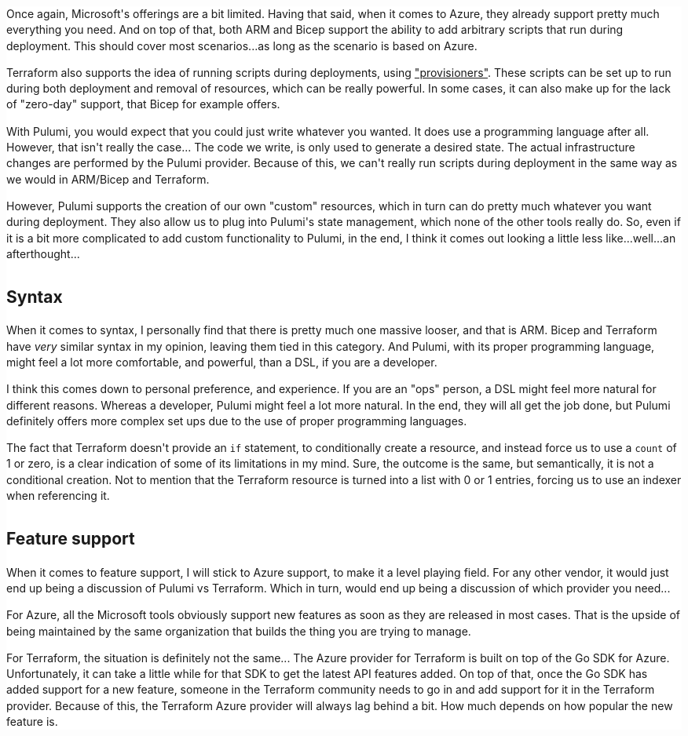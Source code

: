 Once again, Microsoft's offerings are a bit limited. Having that said, when it comes to Azure, they already support pretty much everything you need. And on top of that, both ARM and Bicep support the ability to add arbitrary scripts that run during deployment. This should cover most scenarios...as long as the scenario is based on Azure.

Terraform also supports the idea of running scripts during deployments, using ["provisioners"](https://www.terraform.io/docs/language/resources/provisioners/syntax.html). These scripts can be set up to run during both deployment and removal of resources, which can be really powerful. In some cases, it can also make up for the lack of "zero-day" support, that Bicep for example offers.

With Pulumi, you would expect that you could just write whatever you wanted. It does use a programming language after all. However, that isn't really the case... The code we write, is only used to generate a desired state. The actual infrastructure changes are performed by the Pulumi provider. Because of this, we can't really run scripts during deployment in the same way as we would in ARM/Bicep and Terraform. 

However, Pulumi supports the creation of our own "custom" resources, which in turn can do pretty much whatever you want during deployment. They also allow us to plug into Pulumi's state management, which none of the other tools really do. So, even if it is a bit more complicated to add custom functionality to Pulumi, in the end, I think it comes out looking a little less like...well...an afterthought...

## Syntax

When it comes to syntax, I personally find that there is pretty much one massive looser, and that is ARM. Bicep and Terraform have _very_ similar syntax in my opinion, leaving them tied in this category. And Pulumi, with its proper programming language, might feel a lot more comfortable, and powerful, than a DSL, if you are a developer.

I think this comes down to personal preference, and experience. If you are an "ops" person, a DSL might feel more natural for different reasons. Whereas a developer, Pulumi might feel a lot more natural. In the end, they will all get the job done, but Pulumi definitely offers more complex set ups due to the use of proper programming languages.

The fact that Terraform doesn't provide an `if` statement, to conditionally create a resource, and instead force us to use a `count` of 1 or zero, is a clear indication of some of its limitations in my mind. Sure, the outcome is the same, but semantically, it is not a conditional creation. Not to mention that the Terraform resource is turned into a list with 0 or 1 entries, forcing us to use an indexer when referencing it.

## Feature support

When it comes to feature support, I will stick to Azure support, to make it a level playing field. For any other vendor, it would just end up being a discussion of Pulumi vs Terraform. Which in turn, would end up being a discussion of which provider you need...

For Azure, all the Microsoft tools obviously support new features as soon as they are released in most cases. That is the upside of being maintained by the same organization that builds the thing you are trying to manage.

For Terraform, the situation is definitely not the same... The Azure provider for Terraform is built on top of the Go SDK for Azure. Unfortunately, it can take a little while for that SDK to get the latest API features added. On top of that, once the Go SDK has added support for a new feature, someone in the Terraform community needs to go in and add support for it in the Terraform provider. Because of this, the Terraform Azure provider will always lag behind a bit. How much depends on how popular the new feature is.
